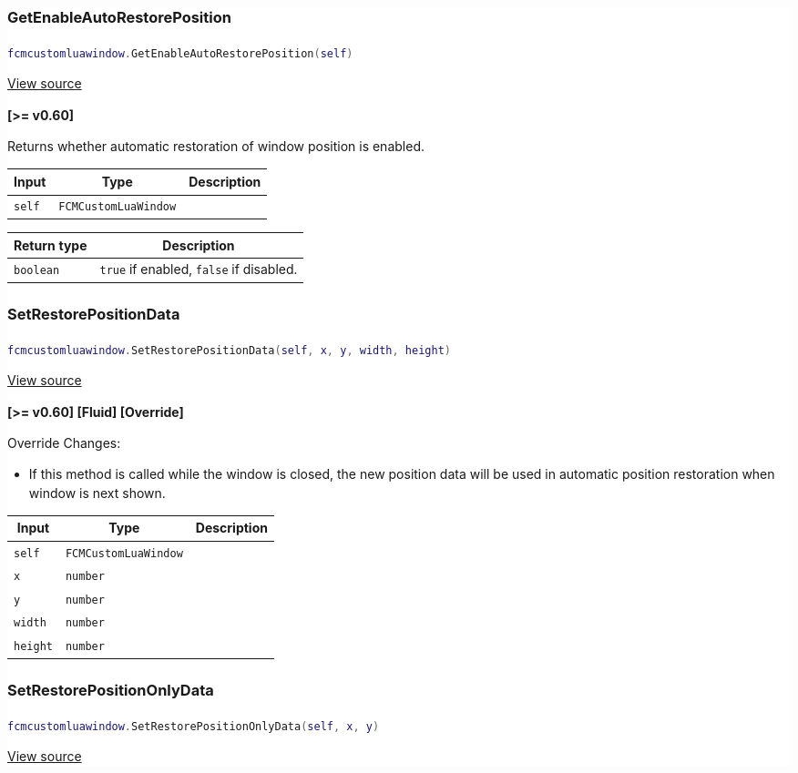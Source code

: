### GetEnableAutoRestorePosition

```lua
fcmcustomluawindow.GetEnableAutoRestorePosition(self)
```

[View source](https://github.com/finale-lua/lua-scripts/tree/refs/heads/RGP/add-hashes-to-deploy-yml/src/mixin/FCMCustomLuaWindow.lua#L770)

**[>= v0.60]**

Returns whether automatic restoration of window position is enabled.

| Input | Type | Description |
| ----- | ---- | ----------- |
| `self` | `FCMCustomLuaWindow` |  |

| Return type | Description |
| ----------- | ----------- |
| `boolean` | `true` if enabled, `false` if disabled. |

### SetRestorePositionData

```lua
fcmcustomluawindow.SetRestorePositionData(self, x, y, width, height)
```

[View source](https://github.com/finale-lua/lua-scripts/tree/refs/heads/RGP/add-hashes-to-deploy-yml/src/mixin/FCMCustomLuaWindow.lua#L788)

**[>= v0.60] [Fluid] [Override]**

Override Changes:
- If this method is called while the window is closed, the new position data will be used in automatic position restoration when window is next shown.

| Input | Type | Description |
| ----- | ---- | ----------- |
| `self` | `FCMCustomLuaWindow` |  |
| `x` | `number` |  |
| `y` | `number` |  |
| `width` | `number` |  |
| `height` | `number` |  |

### SetRestorePositionOnlyData

```lua
fcmcustomluawindow.SetRestorePositionOnlyData(self, x, y)
```

[View source](https://github.com/finale-lua/lua-scripts/tree/refs/heads/RGP/add-hashes-to-deploy-yml/src/mixin/FCMCustomLuaWindow.lua#L814)
